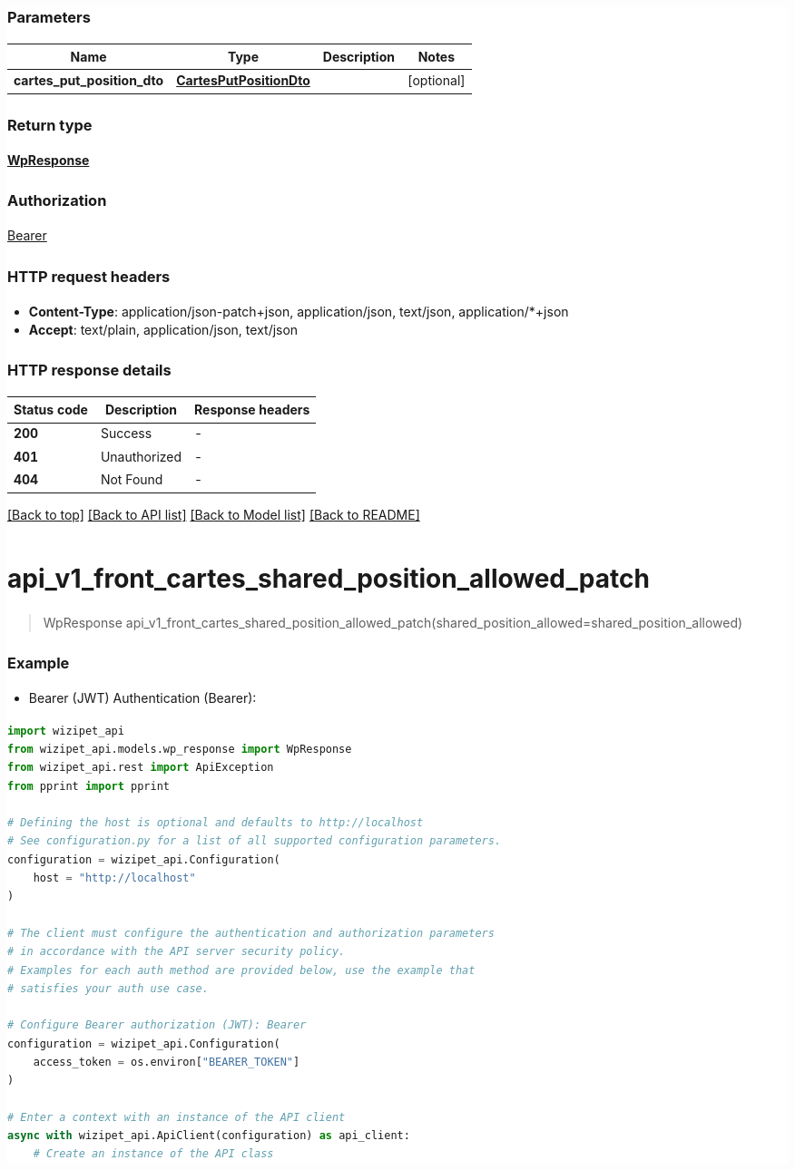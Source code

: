 ### Parameters


Name | Type | Description  | Notes
------------- | ------------- | ------------- | -------------
 **cartes_put_position_dto** | [**CartesPutPositionDto**](CartesPutPositionDto.md)|  | [optional] 

### Return type

[**WpResponse**](WpResponse.md)

### Authorization

[Bearer](../README.md#Bearer)

### HTTP request headers

 - **Content-Type**: application/json-patch+json, application/json, text/json, application/*+json
 - **Accept**: text/plain, application/json, text/json

### HTTP response details

| Status code | Description | Response headers |
|-------------|-------------|------------------|
**200** | Success |  -  |
**401** | Unauthorized |  -  |
**404** | Not Found |  -  |

[[Back to top]](#) [[Back to API list]](../README.md#documentation-for-api-endpoints) [[Back to Model list]](../README.md#documentation-for-models) [[Back to README]](../README.md)

# **api_v1_front_cartes_shared_position_allowed_patch**
> WpResponse api_v1_front_cartes_shared_position_allowed_patch(shared_position_allowed=shared_position_allowed)



### Example

* Bearer (JWT) Authentication (Bearer):

```python
import wizipet_api
from wizipet_api.models.wp_response import WpResponse
from wizipet_api.rest import ApiException
from pprint import pprint

# Defining the host is optional and defaults to http://localhost
# See configuration.py for a list of all supported configuration parameters.
configuration = wizipet_api.Configuration(
    host = "http://localhost"
)

# The client must configure the authentication and authorization parameters
# in accordance with the API server security policy.
# Examples for each auth method are provided below, use the example that
# satisfies your auth use case.

# Configure Bearer authorization (JWT): Bearer
configuration = wizipet_api.Configuration(
    access_token = os.environ["BEARER_TOKEN"]
)

# Enter a context with an instance of the API client
async with wizipet_api.ApiClient(configuration) as api_client:
    # Create an instance of the API class
```